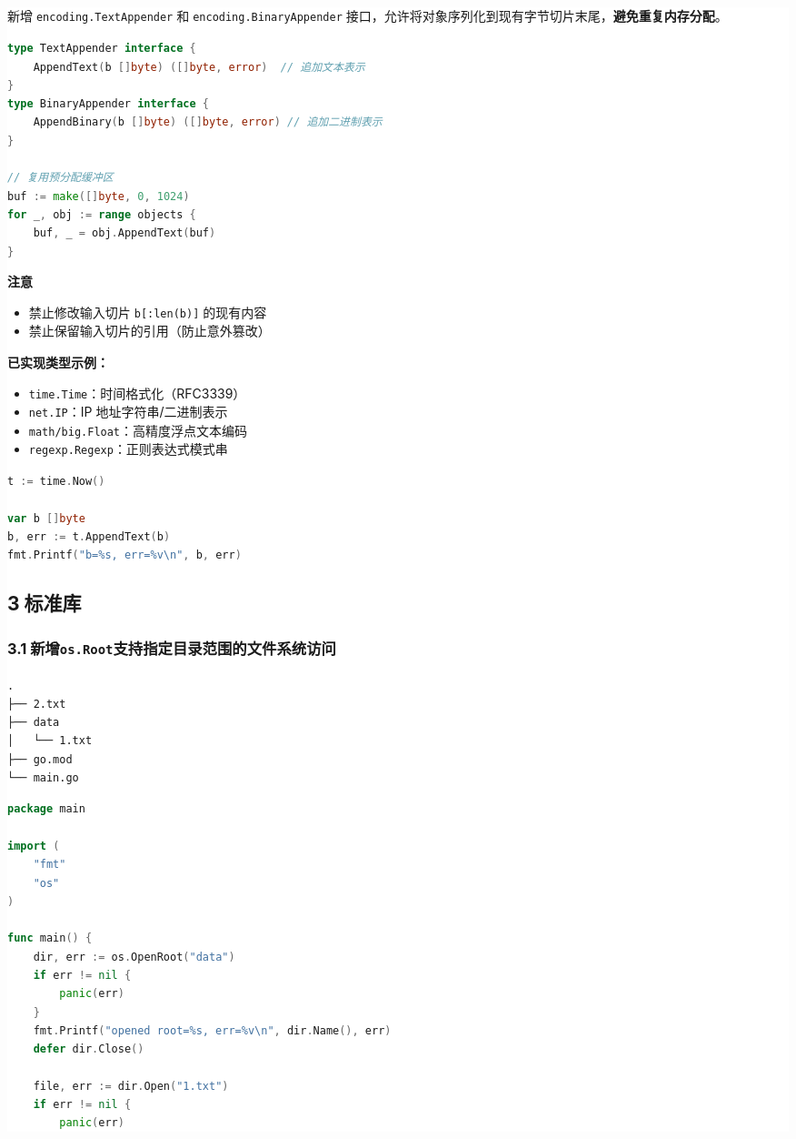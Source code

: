 新增 `encoding.TextAppender` 和 `encoding.BinaryAppender` 接口，允许将对象序列化到现有字节切片末尾，**避免重复内存分配**。

```go
type TextAppender interface {
    AppendText(b []byte) ([]byte, error)  // 追加文本表示
}
type BinaryAppender interface {
    AppendBinary(b []byte) ([]byte, error) // 追加二进制表示
}

// 复用预分配缓冲区
buf := make([]byte, 0, 1024)
for _, obj := range objects {
    buf, _ = obj.AppendText(buf)
}
```

**注意**
- 禁止修改输入切片 `b[:len(b)]` 的现有内容
- 禁止保留输入切片的引用（防止意外篡改）

**已实现类型示例：**
- `time.Time`：时间格式化（RFC3339）
- `net.IP`：IP 地址字符串/二进制表示
- `math/big.Float`：高精度浮点文本编码
- `regexp.Regexp`：正则表达式模式串

```go
t := time.Now()

var b []byte
b, err := t.AppendText(b)
fmt.Printf("b=%s, err=%v\n", b, err)
```
## 3 标准库

### 3.1 新增`os.Root`支持指定目录范围的文件系统访问 

```text
.
├── 2.txt
├── data
│   └── 1.txt
├── go.mod
└── main.go
```

```go
package main

import (
	"fmt"
	"os"
)

func main() {
	dir, err := os.OpenRoot("data")
	if err != nil {
		panic(err)
	}
	fmt.Printf("opened root=%s, err=%v\n", dir.Name(), err)
	defer dir.Close()

	file, err := dir.Open("1.txt")
	if err != nil {
		panic(err)
```